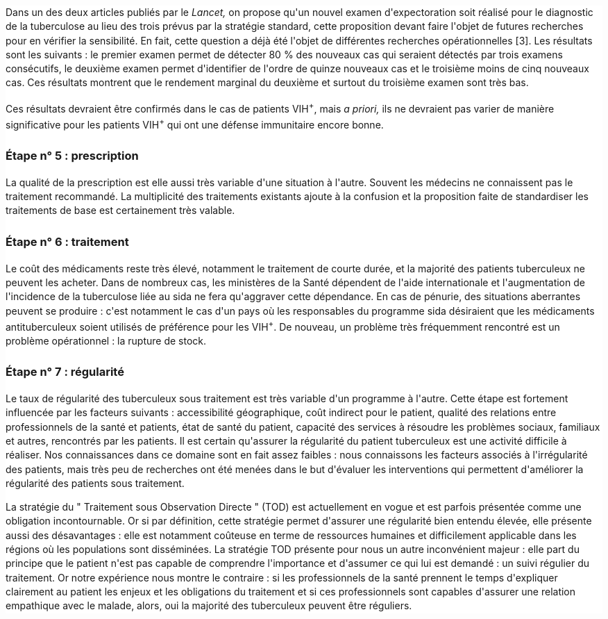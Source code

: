 Dans un des deux articles publiés par le _Lancet,_ on propose qu'un nouvel examen d'expectoration soit réalisé pour le diagnostic de la tuberculose au lieu des trois prévus par la stratégie standard, cette proposition devant faire l'objet de futures recherches pour en vérifier la sensibilité. En fait, cette question a déjà été l'objet de différentes recherches opérationnelles [3]. Les résultats sont les suivants : le premier examen permet de détecter 80 % des nouveaux cas qui seraient détectés par trois examens consécutifs, le deuxième examen permet d'identifier de l'ordre de quinze nouveaux cas et le troisième moins de cinq nouveaux cas. Ces résultats montrent que le rendement marginal du deuxième et surtout du troisième examen sont très bas.

Ces résultats devraient être confirmés dans le cas de patients VIH<sup>+</sup>, mais _a priori,_ ils ne devraient pas varier de manière significative pour les patients VIH<sup>+</sup> qui ont une défense immunitaire encore bonne.

### **Étape n° 5 : prescription**

La qualité de la prescription est elle aussi très variable d'une situation à l'autre. Souvent les médecins ne connaissent pas le traitement recommandé. La multiplicité des traitements existants ajoute à la confusion et la proposition faite de standardiser les traitements de base est certainement très valable.

### **Étape n° 6 : traitement**

Le coût des médicaments reste très élevé, notamment le traitement de courte durée, et la majorité des patients tuberculeux ne peuvent les acheter. Dans de nombreux cas, les ministères de la Santé dépendent de l'aide internationale et l'augmentation de l'incidence de la tuberculose liée au sida ne fera qu'aggraver cette dépendance. En cas de pénurie, des situations aberrantes peuvent se produire : c'est notamment le cas d'un pays où les responsables du programme sida désiraient que les médicaments antituberculeux soient utilisés de préférence pour les VIH<sup>+</sup>. De nouveau, un problème très fréquemment rencontré est un problème opérationnel : la rupture de stock.

### **Étape n° 7 : régularité**

Le taux de régularité des tuberculeux sous traitement est très variable d'un programme à l'autre. Cette étape est fortement influencée par les facteurs suivants : accessibilité géographique, coût indirect pour le patient, qualité des relations entre professionnels de la santé et patients, état de santé du patient, capacité des services à résoudre les problèmes sociaux, familiaux et autres, rencontrés par les patients. Il est certain qu'assurer la régularité du patient tuberculeux est une activité difficile à réaliser. Nos connaissances dans ce domaine sont en fait assez faibles : nous connaissons les facteurs associés à l'irrégularité des patients, mais très peu de recherches ont été menées dans le but d'évaluer les interventions qui permettent d'améliorer la régularité des patients sous traitement.

La stratégie du " Traitement sous Observation Directe " (TOD) est actuellement en vogue et est parfois présentée comme une obligation incontournable. Or si par définition, cette stratégie permet d'assurer une régularité bien entendu élevée, elle présente aussi des désavantages : elle est notamment coûteuse en terme de ressources humaines et difficilement applicable dans les régions où les populations sont disséminées. La stratégie TOD présente pour nous un autre inconvénient majeur : elle part du principe que le patient n'est pas capable de comprendre l'importance et d'assumer ce qui lui est demandé : un suivi régulier du traitement. Or notre expérience nous montre le contraire : si les professionnels de la santé prennent le temps d'expliquer clairement au patient les enjeux et les obligations du traitement et si ces professionnels sont capables d'assurer une relation empathique avec le malade, alors, oui la majorité des tuberculeux peuvent être réguliers.
